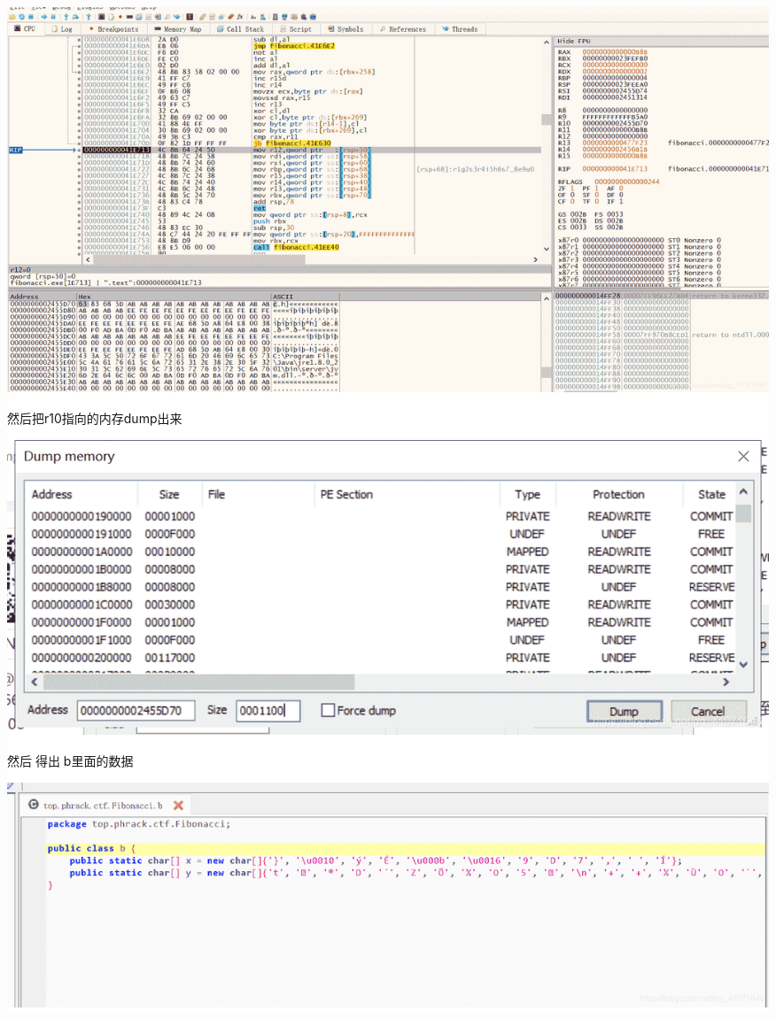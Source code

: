 ![](img/cc12e11a6c4ad99c871b7f5b51018909.png)

然后把r10指向的内存dump出来

![](img/f0c41dd50eb97561cf91840fae55ba52.png)

然后 得出 b里面的数据

![](img/3a18b723075996c8615e5eb2a2b7800c.png)
